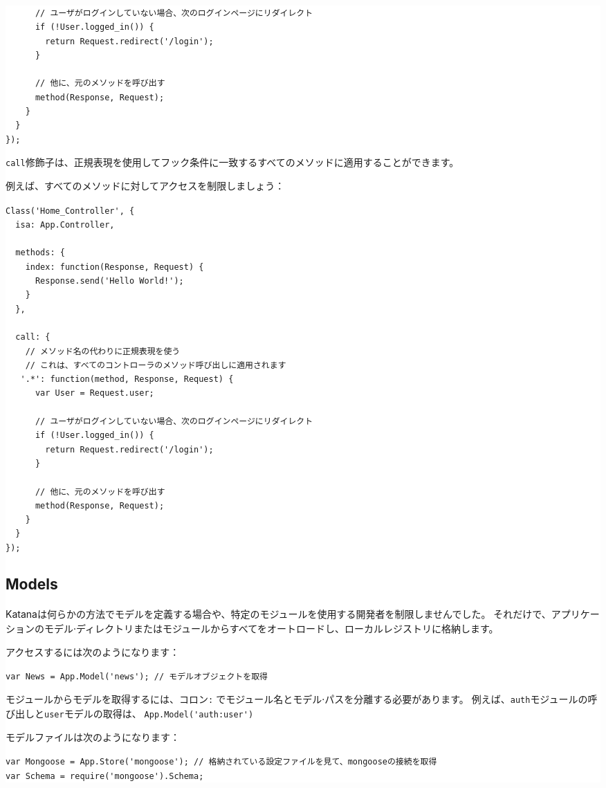           // ユーザがログインしていない場合、次のログインページにリダイレクト
          if (!User.logged_in()) {
            return Request.redirect('/login');
          }

          // 他に、元のメソッドを呼び出す
          method(Response, Request);
        }
      }
    });

`call`修飾子は、正規表現を使用してフック条件に一致するすべてのメソッドに適用することができます。

例えば、すべてのメソッドに対してアクセスを制限しましょう：

    Class('Home_Controller', {
      isa: App.Controller,

      methods: {
        index: function(Response, Request) {
          Response.send('Hello World!');
        }
      },

      call: {
        // メソッド名の代わりに正規表現を使う
        // これは、すべてのコントローラのメソッド呼び出しに適用されます
       '.*': function(method, Response, Request) {
          var User = Request.user;

          // ユーザがログインしていない場合、次のログインページにリダイレクト
          if (!User.logged_in()) {
            return Request.redirect('/login');
          }

          // 他に、元のメソッドを呼び出す
          method(Response, Request);
        }
      }
    });


## Models

Katanaは何らかの方法でモデルを定義する場合や、特定のモジュールを使用する開発者を制限しませんでした。
それだけで、アプリケーションのモデル·ディレクトリまたはモジュールからすべてをオートロードし、ローカルレジストリに格納します。

アクセスするには次のようになります：<br>

    var News = App.Model('news'); // モデルオブジェクトを取得

モジュールからモデルを取得するには、コロン`:` でモジュール名とモデル·パスを分離する必要があります。
例えば、`auth`モジュールの呼び出しと`user`モデルの取得は、 `App.Model('auth:user')`

モデルファイルは次のようになります：

    var Mongoose = App.Store('mongoose'); // 格納されている設定ファイルを見て、mongooseの接続を取得
    var Schema = require('mongoose').Schema;
